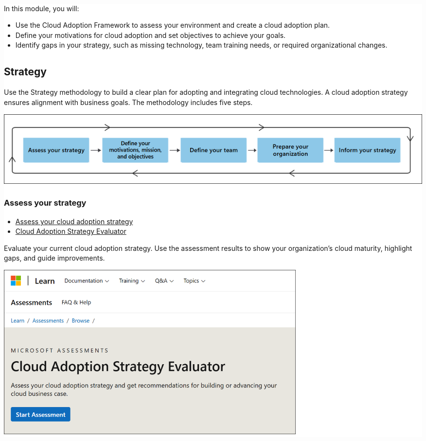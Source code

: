 In this module, you will:

* Use the Cloud Adoption Framework to assess your environment and create a cloud adoption plan.
* Define your motivations for cloud adoption and set objectives to achieve your goals.
* Identify gaps in your strategy, such as missing technology, team training needs, or required organizational changes.

## Strategy

Use the Strategy methodology to build a clear plan for adopting and integrating cloud technologies. A cloud adoption strategy ensures alignment with business goals. The methodology includes five steps.

<img src='images/2025-09-24-03-27-42.png' width=900>

### Assess your strategy

* [Assess your cloud adoption strategy](https://learn.microsoft.com/en-us/azure/cloud-adoption-framework/strategy/assessment)
* [Cloud Adoption Strategy Evaluator](https://learn.microsoft.com/en-us/assessments/8fefc6d5-97ac-42b3-8e97-d82701e55bab/)

Evaluate your current cloud adoption strategy. Use the assessment results to show your organization’s cloud maturity, highlight gaps, and guide improvements.

<img src='images/2025-09-24-03-30-25.png' width=600>
